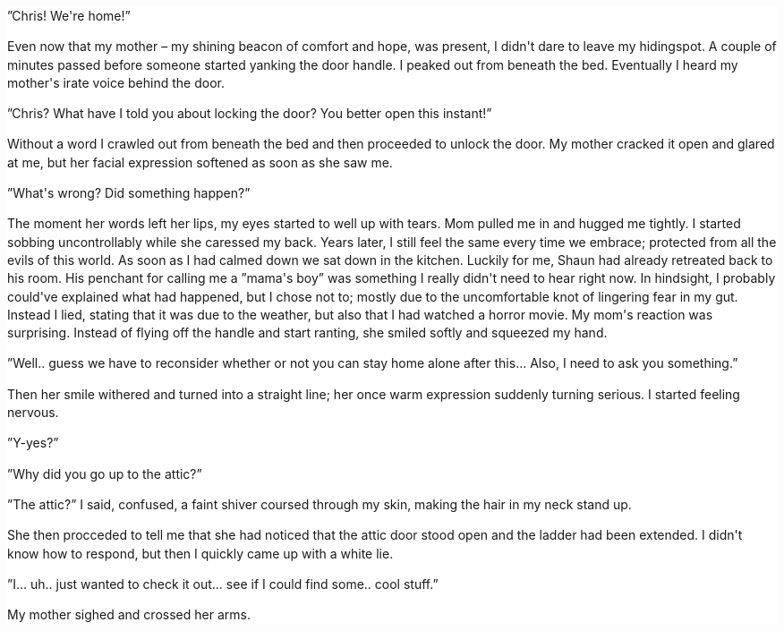 
  
”Chris! We're home!”
  

  
Even now that my mother –  my shining beacon of comfort and hope, was present, I didn't dare to leave my hidingspot. A couple of minutes passed before someone started yanking the door handle. I peaked out from beneath the bed. Eventually I heard my mother's irate voice behind the door.
  

  
”Chris? What have I told you about locking the door? You better open this instant!”
  

  
Without a word I crawled out from beneath the bed and then proceeded to unlock the door. My mother cracked it open and glared at me, but her facial expression softened as soon as she saw me.
  

  
”What's wrong? Did something happen?”
  

  
The moment her words left her lips, my eyes started to well up with tears. Mom pulled me in and hugged me tightly. I started sobbing uncontrollably while she caressed my back. Years later, I still feel the same every time we embrace; protected from all the evils of this world. As soon as I had calmed down we sat down in the kitchen. Luckily for me, Shaun had already retreated back to his room. His penchant for calling me a ”mama's boy” was something I really didn't need to hear right now. In hindsight, I probably could've explained what had happened, but I chose not to; mostly due to the uncomfortable knot of lingering fear in my gut. Instead I lied, stating that it was due to the weather, but also that I had watched a horror movie. My mom's reaction was surprising. Instead of flying off the handle and start ranting, she smiled softly and squeezed my hand.
  

  
”Well.. guess we have to reconsider whether or not you can stay home alone after this... Also, I need to ask you something.”
  

  
Then her smile withered and turned into a straight line; her once warm expression suddenly turning serious. I started feeling nervous.
  

  
”Y-yes?”
  

  
”Why did you go up to the attic?”
  

  
”The attic?” I said, confused, a faint shiver coursed through my skin, making the hair in my neck stand up.
  

  
She then procceded to tell me that she had noticed that the attic door stood open and the ladder had been extended. I didn't know how to respond, but then I quickly came up with a white lie.
  

  
”I... uh.. just wanted to check it out... see if I could find some.. cool stuff.”
  

  
My mother sighed and crossed her arms.
  